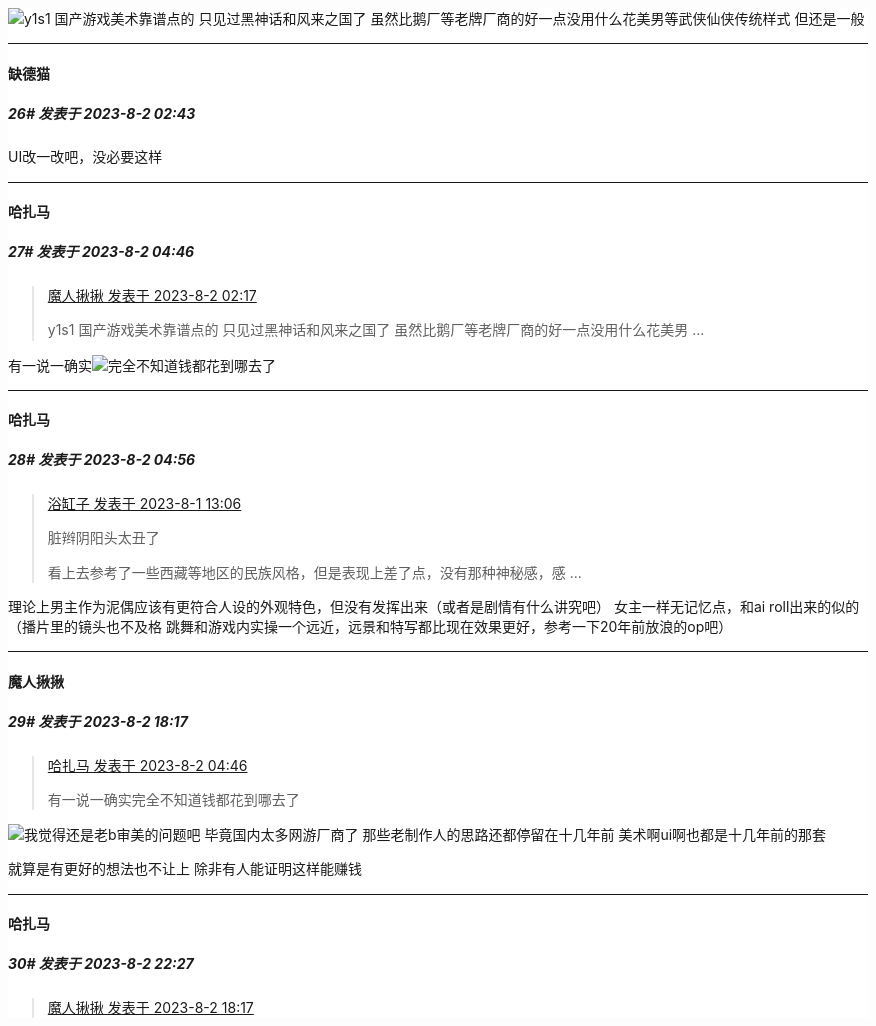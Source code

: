 <img src="https://static.stage1st.com/image/smiley/face2017/152.png" referrerpolicy="no-referrer">y1s1 国产游戏美术靠谱点的 只见过黑神话和风来之国了 虽然比鹅厂等老牌厂商的好一点没用什么花美男等武侠仙侠传统样式 但还是一般 

*****

####  缺德猫  
##### 26#       发表于 2023-8-2 02:43

UI改一改吧，没必要这样

*****

####  哈扎马  
##### 27#       发表于 2023-8-2 04:46

<blockquote><a href="httphttps://stage1st.com/2b/forum.php?mod=redirect&amp;goto=findpost&amp;pid=61874608&amp;ptid=2146056" target="_blank">魔人揪揪 发表于 2023-8-2 02:17</a>

y1s1 国产游戏美术靠谱点的 只见过黑神话和风来之国了 虽然比鹅厂等老牌厂商的好一点没用什么花美男 ...</blockquote>
有一说一确实<img src="https://static.stage1st.com/image/smiley/face2017/067.png" referrerpolicy="no-referrer">完全不知道钱都花到哪去了

*****

####  哈扎马  
##### 28#       发表于 2023-8-2 04:56

<blockquote><a href="httphttps://stage1st.com/2b/forum.php?mod=redirect&amp;goto=findpost&amp;pid=61866260&amp;ptid=2146056" target="_blank">浴缸子 发表于 2023-8-1 13:06</a>

脏辫阴阳头太丑了

看上去参考了一些西藏等地区的民族风格，但是表现上差了点，没有那种神秘感，感 ...</blockquote>
理论上男主作为泥偶应该有更符合人设的外观特色，但没有发挥出来（或者是剧情有什么讲究吧） 女主一样无记忆点，和ai roll出来的似的（播片里的镜头也不及格 跳舞和游戏内实操一个远近，远景和特写都比现在效果更好，参考一下20年前放浪的op吧）

*****

####  魔人揪揪  
##### 29#       发表于 2023-8-2 18:17

<blockquote><a href="httphttps://stage1st.com/2b/forum.php?mod=redirect&amp;goto=findpost&amp;pid=61874767&amp;ptid=2146056" target="_blank">哈扎马 发表于 2023-8-2 04:46</a>

有一说一确实完全不知道钱都花到哪去了</blockquote>
<img src="https://static.stage1st.com/image/smiley/face2017/032.png" referrerpolicy="no-referrer">我觉得还是老b审美的问题吧 毕竟国内太多网游厂商了 那些老制作人的思路还都停留在十几年前 美术啊ui啊也都是十几年前的那套

就算是有更好的想法也不让上 除非有人能证明这样能赚钱

*****

####  哈扎马  
##### 30#       发表于 2023-8-2 22:27

<blockquote><a href="httphttps://stage1st.com/2b/forum.php?mod=redirect&amp;goto=findpost&amp;pid=61883347&amp;ptid=2146056" target="_blank">魔人揪揪 发表于 2023-8-2 18:17</a>
